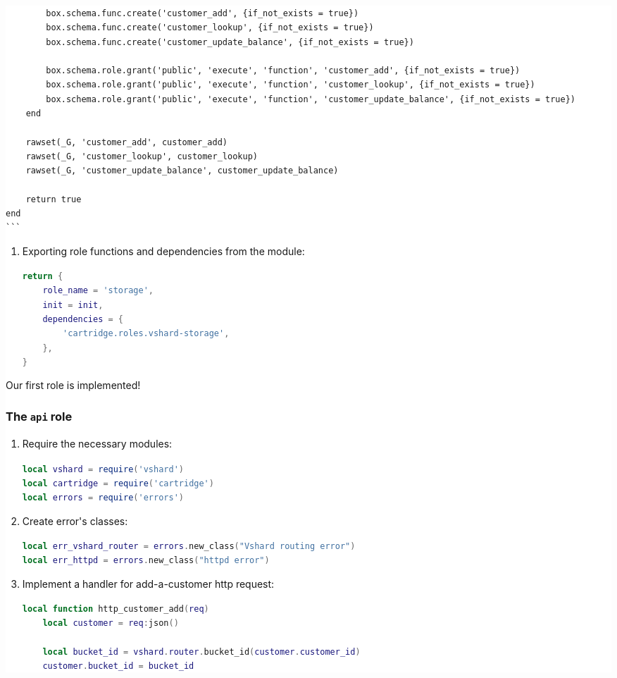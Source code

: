             box.schema.func.create('customer_add', {if_not_exists = true})
            box.schema.func.create('customer_lookup', {if_not_exists = true})
            box.schema.func.create('customer_update_balance', {if_not_exists = true})

            box.schema.role.grant('public', 'execute', 'function', 'customer_add', {if_not_exists = true})
            box.schema.role.grant('public', 'execute', 'function', 'customer_lookup', {if_not_exists = true})
            box.schema.role.grant('public', 'execute', 'function', 'customer_update_balance', {if_not_exists = true})
        end

        rawset(_G, 'customer_add', customer_add)
        rawset(_G, 'customer_lookup', customer_lookup)
        rawset(_G, 'customer_update_balance', customer_update_balance)

        return true
    end
    ```

1. Exporting role functions and dependencies from the module:

    ```lua
    return {
        role_name = 'storage',
        init = init,
        dependencies = {
            'cartridge.roles.vshard-storage',
        },
    }
    ```

Our first role is implemented!

### The `api` role

1. Require the necessary modules:

    ```lua
    local vshard = require('vshard')
    local cartridge = require('cartridge')
    local errors = require('errors')

1. Create error's classes:

    ```lua
    local err_vshard_router = errors.new_class("Vshard routing error")
    local err_httpd = errors.new_class("httpd error")
    ```

1. Implement a handler for add-a-customer http request:

    ```lua
    local function http_customer_add(req)
        local customer = req:json()

        local bucket_id = vshard.router.bucket_id(customer.customer_id)
        customer.bucket_id = bucket_id
